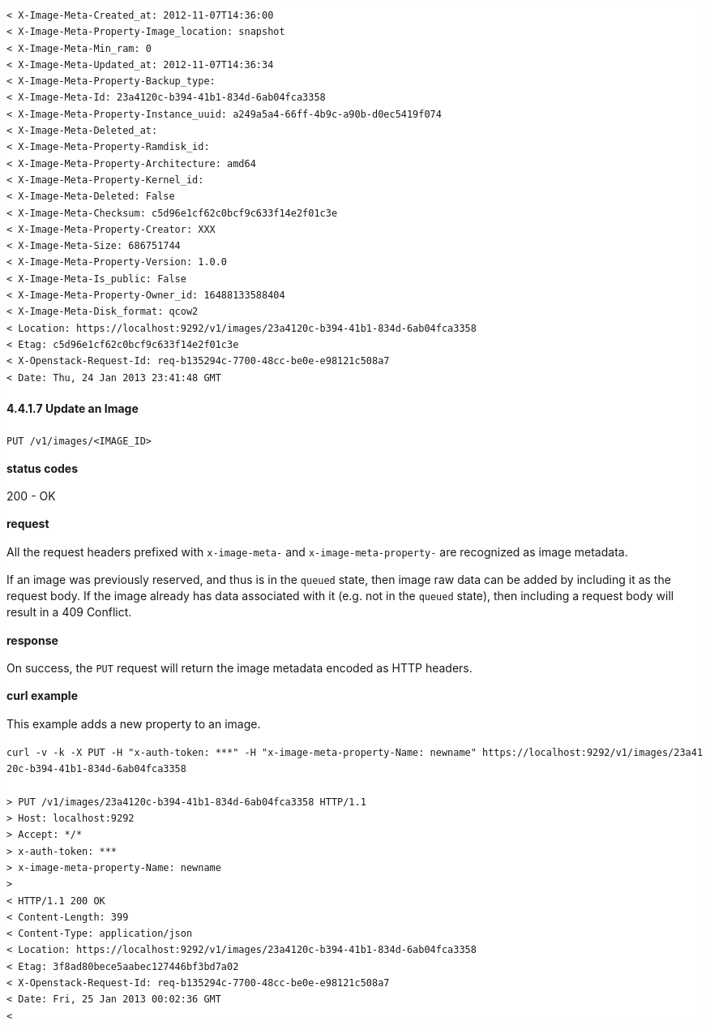     < X-Image-Meta-Created_at: 2012-11-07T14:36:00
    < X-Image-Meta-Property-Image_location: snapshot
    < X-Image-Meta-Min_ram: 0
    < X-Image-Meta-Updated_at: 2012-11-07T14:36:34
    < X-Image-Meta-Property-Backup_type:
    < X-Image-Meta-Id: 23a4120c-b394-41b1-834d-6ab04fca3358
    < X-Image-Meta-Property-Instance_uuid: a249a5a4-66ff-4b9c-a90b-d0ec5419f074
    < X-Image-Meta-Deleted_at:
    < X-Image-Meta-Property-Ramdisk_id:
    < X-Image-Meta-Property-Architecture: amd64
    < X-Image-Meta-Property-Kernel_id:
    < X-Image-Meta-Deleted: False
    < X-Image-Meta-Checksum: c5d96e1cf62c0bcf9c633f14e2f01c3e
    < X-Image-Meta-Property-Creator: XXX
    < X-Image-Meta-Size: 686751744
    < X-Image-Meta-Property-Version: 1.0.0
    < X-Image-Meta-Is_public: False
    < X-Image-Meta-Property-Owner_id: 16488133588404
    < X-Image-Meta-Disk_format: qcow2
    < Location: https://localhost:9292/v1/images/23a4120c-b394-41b1-834d-6ab04fca3358
    < Etag: c5d96e1cf62c0bcf9c633f14e2f01c3e
    < X-Openstack-Request-Id: req-b135294c-7700-48cc-be0e-e98121c508a7
    < Date: Thu, 24 Jan 2013 23:41:48 GMT

#### 4.4.1.7 Update an Image

    PUT /v1/images/<IMAGE_ID>

**status codes**

200 - OK

**request**

All the request headers prefixed with `x-image-meta-` and `x-image-meta-property-` are recognized as image metadata.

If an image was previously reserved, and thus is in the `queued` state, then image raw data can be added by including it as the request body. If the image already has data associated with it (e.g. not in the `queued` state), then including a request body will result in a 409 Conflict.

**response**

On success, the `PUT` request will return the image metadata encoded as HTTP headers.

**curl example**

This example adds a new property to an image.

    curl -v -k -X PUT -H "x-auth-token: ***" -H "x-image-meta-property-Name: newname" https://localhost:9292/v1/images/23a4120c-b394-41b1-834d-6ab04fca3358

    > PUT /v1/images/23a4120c-b394-41b1-834d-6ab04fca3358 HTTP/1.1
    > Host: localhost:9292
    > Accept: */*
    > x-auth-token: ***
    > x-image-meta-property-Name: newname
    >
    < HTTP/1.1 200 OK
    < Content-Length: 399
    < Content-Type: application/json
    < Location: https://localhost:9292/v1/images/23a4120c-b394-41b1-834d-6ab04fca3358
    < Etag: 3f8ad80bece5aabec127446bf3bd7a02
    < X-Openstack-Request-Id: req-b135294c-7700-48cc-be0e-e98121c508a7
    < Date: Fri, 25 Jan 2013 00:02:36 GMT
    <

